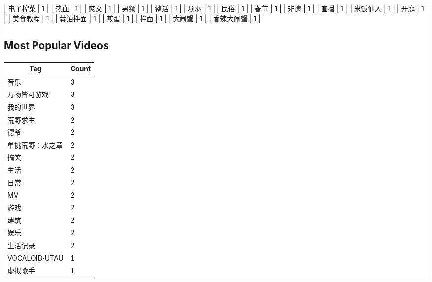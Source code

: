 | 电子榨菜 | 1 |
| 热血 | 1 |
| 爽文 | 1 |
| 男频 | 1 |
| 整活 | 1 |
| 项羽 | 1 |
| 民俗 | 1 |
| 春节 | 1 |
| 非遗 | 1 |
| 直播 | 1 |
| 米饭仙人 | 1 |
| 开庭 | 1 |
| 美食教程 | 1 |
| 蒜油拌面 | 1 |
| 煎蛋 | 1 |
| 拌面 | 1 |
| 大闸蟹 | 1 |
| 香辣大闸蟹 | 1 |


## Most Popular Videos
| Tag | Count |
| --- | --- |
| 音乐 | 3 |
| 万物皆可游戏 | 3 |
| 我的世界 | 3 |
| 荒野求生 | 2 |
| 德爷 | 2 |
| 单挑荒野：水之章 | 2 |
| 搞笑 | 2 |
| 生活 | 2 |
| 日常 | 2 |
| MV | 2 |
| 游戏 | 2 |
| 建筑 | 2 |
| 娱乐 | 2 |
| 生活记录 | 2 |
| VOCALOID·UTAU | 1 |
| 虚拟歌手 | 1 |